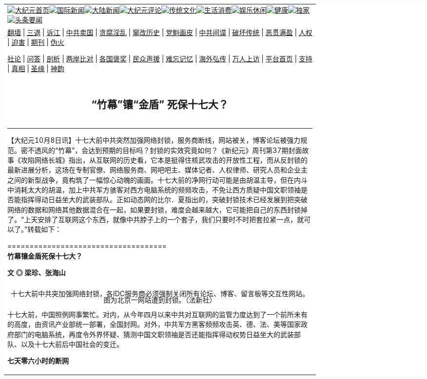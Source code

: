 <a name="1" id="1" target="_blank"></a><span id="1"></span>
<table align=center border="0"><tr><td colspan="2" VALIGN=TOP><a href="https://github.com/mtdqdr3448/djy/blob/master/gb/nf1351518.md#1"><img src="https://raw.githubusercontent.com/mtdqdr3448/www/master/t/djy/1.jpg" title="大纪元首页" alt="大纪元首页"></a><a href="https://github.com/mtdqdr3448/djy/blob/master/gb/n24hr.md#1"><img src="https://raw.githubusercontent.com/mtdqdr3448/www/master/t/djy/3.jpg" title="国际新闻" alt="国际新闻"></a><a href="https://github.com/mtdqdr3448/djy/blob/master/gb/nsc413.md#1"><img src="https://raw.githubusercontent.com/mtdqdr3448/www/master/t/djy/4.jpg" title="大陆新闻" alt="大陆新闻"></a><a href="https://github.com/mtdqdr3448/djy/blob/master/gb/news392.md#1"><img src="https://raw.githubusercontent.com/mtdqdr3448/www/master/t/djy/5.jpg" title="大纪元评论" alt="大纪元评论"></a><a href="https://github.com/mtdqdr3448/djy/blob/master/gb/news2007.md#1"><img src="https://raw.githubusercontent.com/mtdqdr3448/www/master/t/djy/6.jpg" title="传统文化" alt="传统文化"></a><a href="https://github.com/mtdqdr3448/djy/blob/master/gb/news2008.md#1"><img src="https://raw.githubusercontent.com/mtdqdr3448/www/master/t/djy/7.jpg" title="生活消费" alt="生活消费"></a><a href="https://github.com/mtdqdr3448/djy/blob/master/gb/ncyule.md#1"><img src="https://raw.githubusercontent.com/mtdqdr3448/www/master/t/djy/8.jpg" title="娱乐休闲" alt="娱乐休闲"></a><a href="https://github.com/mtdqdr3448/djy/blob/master/gb/nsc1002.md#1"><img src="https://raw.githubusercontent.com/mtdqdr3448/www/master/t/djy/9.jpg" title="健康" alt="健康"></a><a href="https://github.com/mtdqdr3448/djy/blob/master/gb/nf6092.md#1"><img src="https://raw.githubusercontent.com/mtdqdr3448/www/master/t/djy/10a.jpg" title="独家" alt="独家"></a><a href="https://github.com/mtdqdr3448/djy/blob/master/gb/nf4514.md#1"><img src="https://raw.githubusercontent.com/mtdqdr3448/www/master/t/djy/12a.jpg" title="头条要闻" alt="头条要闻"></a></td></tr>
<tr><td colspan="2" VALIGN=TOP><a target="_blank" href="https://github.com/mtdqdr3448/www/blob/master/README.md?zsrh#1">翻墙</a> | <a target="_blank" href="https://github.com/mtdqdr3448/djy/blob/master/gb/nf5657.md#1">三退</a> | <a target="_blank" href="https://github.com/mtdqdr3448/djy/blob/master/gb/nf6124.md#1">诉江</a> | <a target="_blank" href="https://github.com/mtdqdr3448/djy/blob/master/gb/nf1176117.md#1">中共卖国</a> | <a target="_blank" href="https://github.com/mtdqdr3448/djy/blob/master/gb/nf5773.md#1">贪腐淫乱</a> | <a target="_blank" href="https://github.com/mtdqdr3448/djy/blob/master/gb/nf1176115.md#1">窜改历史</a> | <a target="_blank" href="https://github.com/mtdqdr3448/djy/blob/master/gb/nf1176107.md#1">党魁画皮</a> | <a target="_blank" href="https://github.com/mtdqdr3448/djy/blob/master/gb/nf1320400.md#1">中共间谍</a> | <a target="_blank" href="https://github.com/mtdqdr3448/djy/blob/master/gb/nf1176114.md#1">破坏传统</a> | <a target="_blank" href="https://github.com/mtdqdr3448/ntdtv/blob/master/gb/prog447_1.md#1">恶贯满盈</a> | <a target="_blank" href="https://github.com/mtdqdr3448/djy/blob/master/gb/ncid278.md#1">人权</a> | <a target="_blank" href="https://github.com/mtdqdr3448/djy/blob/master/gb/nf1176111.md#1">迫害</a> | <a target="_blank" href="https://gitlab.com/szzdlab/mh-qikan/blob/master/README.md#1">期刊</a> | <a target="_blank" href="https://github.com/mtdqdr3448/djy/blob/master/gb/nf5562.md#1">伪火</a></p><p><a target="_blank" href="https://github.com/mtdqdr3448/djy/blob/master/gb/9p.md#1">社论</a> | <a target="_blank" href="https://github.com/mtdqdr3448/djy/blob/master/gb/nf4378.md#1">问答</a> | <a target="_blank" href="https://github.com/mtdqdr3448/djy/blob/master/gb/nf5792.md#1">剖析</a> | <a target="_blank" href="https://github.com/mtdqdr3448/djy/blob/master/gb/nf5735.md#1">两岸比对</a> | <a target="_blank" href="https://github.com/mtdqdr3448/djy/blob/master/gb/nf6119.md#1">各国褒奖</a> | <a target="_blank" href="https://github.com/mtdqdr3448/djy/blob/master/gb/nf6120.md#1">民众声援</a> | <a target="_blank" href="https://github.com/mtdqdr3448/djy/blob/master/gb/nf1188594.md#1">难忘记忆</a> | <a target="_blank" href="https://github.com/mtdqdr3448/djy/blob/master/gb/nf3180.md#1">海外弘传</a> | <a target="_blank" href="https://github.com/mtdqdr3448/djy/blob/master/gb/nf5410.md#1">万人上访</a> | <a target="_blank" href="https://github.com/mtdqdr3448/www/blob/master/README.md?zsrh#1">平台首页</a> | <a target="_blank" href="https://github.com/mtdqdr3448/djy/blob/master/gb/nf4386.md#1">支持</a> | <a target="_blank" href="https://github.com/mtdqdr3448/djy/blob/master/gb/nf4389.md#1">真相</a> | <a target="_blank" href="https://github.com/mtdqdr3448/djy/blob/master/gb/nf5790.md#1">圣缘</a> | <a target="_blank" href="https://github.com/mtdqdr3448/djy/blob/master/gb/nf4786.md#1">神韵</a></td></tr>
<tr><td VALIGN=TOP width="626"><h2 align=center>“竹幕”镶“金盾” 死保十七大？</h2>

<h6></h6>
<hr>
	<p>【大纪元10月8日讯】<ahref="https://github.com/mtdqdr3448/djy/blob/master/gb/tag/%E5%8D%81%E4%B8%83%E5%A4%A7.md#1">十七大</a>前中共突然加强网络封锁，服务商断线，网站被关，博客论坛被强力规范。密不透风的“竹幕”，会达到预期的目标吗？封锁的实效究竟如何？《新纪元》周刊第37期封面故事《攻陷网络长城》指出，从互联网的历史看，它本是挺得住核武攻击的开放性工程，而从反封锁的最新进展分析，这场在专制官僚、网络服务商、网吧吧主、媒体记者、人权律师、研究人员和企业主之间的新型战争，竟构筑了一幅惊心动魄的画面。十七大前的净网行动可能是由胡温主导，但在内斗中消耗太大的胡温，加上中共军方骇客对西方电脑系统的频频攻击，不免让西方质疑中国文职领袖是否能指挥得动日益坐大的武装部队。正如动态网的比尔．夏指出的，突破封锁技术已经发展到把突破网络的数据和网络其他数据混合在一起，如果要封锁，难度会越来越大，它可能把自己的东西封锁掉了。“上天安排了互联网这个东西，就像中共脖子上的一个套子，我们只要时不时把套拉紧一点，就可以了。”转载如下：</p>
<p>====================================<br /> <B>竹幕镶金盾死保<ahref="https://github.com/mtdqdr3448/djy/blob/master/gb/tag/%E5%8D%81%E4%B8%83%E5%A4%A7.md#1">十七大</a>？</p>
<p> 文 ◎ 梁珍、张海山</B></p>
<p><div style="line-height:90%;text-align:center"> <br /><span class=bn12>十七大前中共突加强网络封锁，各IDC服务商必须强制关闭所有论坛、博客、留言板等交互性网站。图为北京一网站遭到封锁。（法新社）</span></div>
<p>十七大前，中国照例网事繁忙。对内，从今年四月以来中共对互联网的监管力度达到了一个前所未有的高度，由资讯产业部统一部署，全国封网。对外，中共军方黑客频频攻击英、德、法、美等国家政府部门的电脑系统，再度令外界怀疑、猜测中国文职领袖是否还能指挥得动权势日益坐大的武装部队、以及十七大前后中国社会的变迁。</p>
<p><B>七天零六小时的断网</B></p>